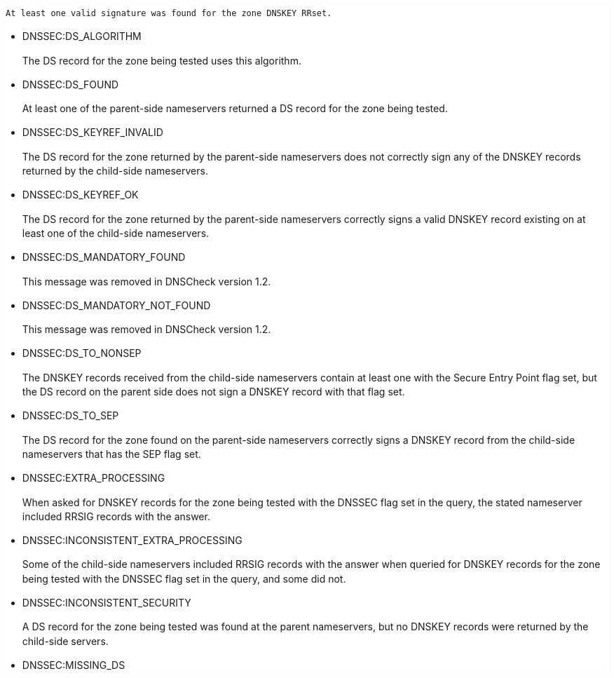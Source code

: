     At least one valid signature was found for the zone DNSKEY RRset.

* DNSSEC:DS_ALGORITHM

    The DS record for the zone being tested uses this algorithm.

* DNSSEC:DS_FOUND

    At least one of the parent-side nameservers returned a DS record for the 
    zone being tested.

* DNSSEC:DS_KEYREF_INVALID

    The DS record for the zone returned by the parent-side nameservers does not 
    correctly sign any of the DNSKEY records returned by the child-side 
    nameservers.

* DNSSEC:DS_KEYREF_OK

    The DS record for the zone returned by the parent-side nameservers 
    correctly signs a valid DNSKEY record existing on at least one of the 
    child-side nameservers.

* DNSSEC:DS_MANDATORY_FOUND

    This message was removed in DNSCheck version 1.2.

* DNSSEC:DS_MANDATORY_NOT_FOUND

    This message was removed in DNSCheck version 1.2.

* DNSSEC:DS_TO_NONSEP

    The DNSKEY records received from the child-side nameservers contain at 
    least one with the Secure Entry Point flag set, but the DS record on the 
    parent side does not sign a DNSKEY record with that flag set.

* DNSSEC:DS_TO_SEP

    The DS record for the zone found on the parent-side nameservers correctly 
    signs a DNSKEY record from the child-side nameservers that has the SEP flag 
    set.

* DNSSEC:EXTRA_PROCESSING

    When asked for DNSKEY records for the zone being tested with the DNSSEC 
    flag set in the query, the stated nameserver included RRSIG records with 
    the answer.

* DNSSEC:INCONSISTENT_EXTRA_PROCESSING

    Some of the child-side nameservers included RRSIG records with the answer 
    when queried for DNSKEY records for the zone being tested with the DNSSEC 
    flag set in the query, and some did not.

* DNSSEC:INCONSISTENT_SECURITY

    A DS record for the zone being tested was found at the parent nameservers, 
    but no DNSKEY records were returned by the child-side servers.

* DNSSEC:MISSING_DS
